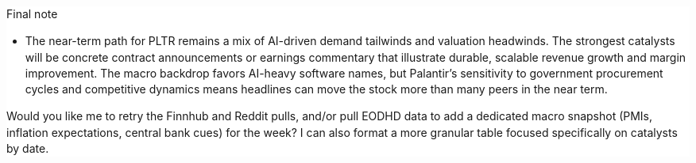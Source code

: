 Final note
- The near-term path for PLTR remains a mix of AI-driven demand tailwinds and valuation headwinds. The strongest catalysts will be concrete contract announcements or earnings commentary that illustrate durable, scalable revenue growth and margin improvement. The macro backdrop favors AI-heavy software names, but Palantir’s sensitivity to government procurement cycles and competitive dynamics means headlines can move the stock more than many peers in the near term.

Would you like me to retry the Finnhub and Reddit pulls, and/or pull EODHD data to add a dedicated macro snapshot (PMIs, inflation expectations, central bank cues) for the week? I can also format a more granular table focused specifically on catalysts by date.